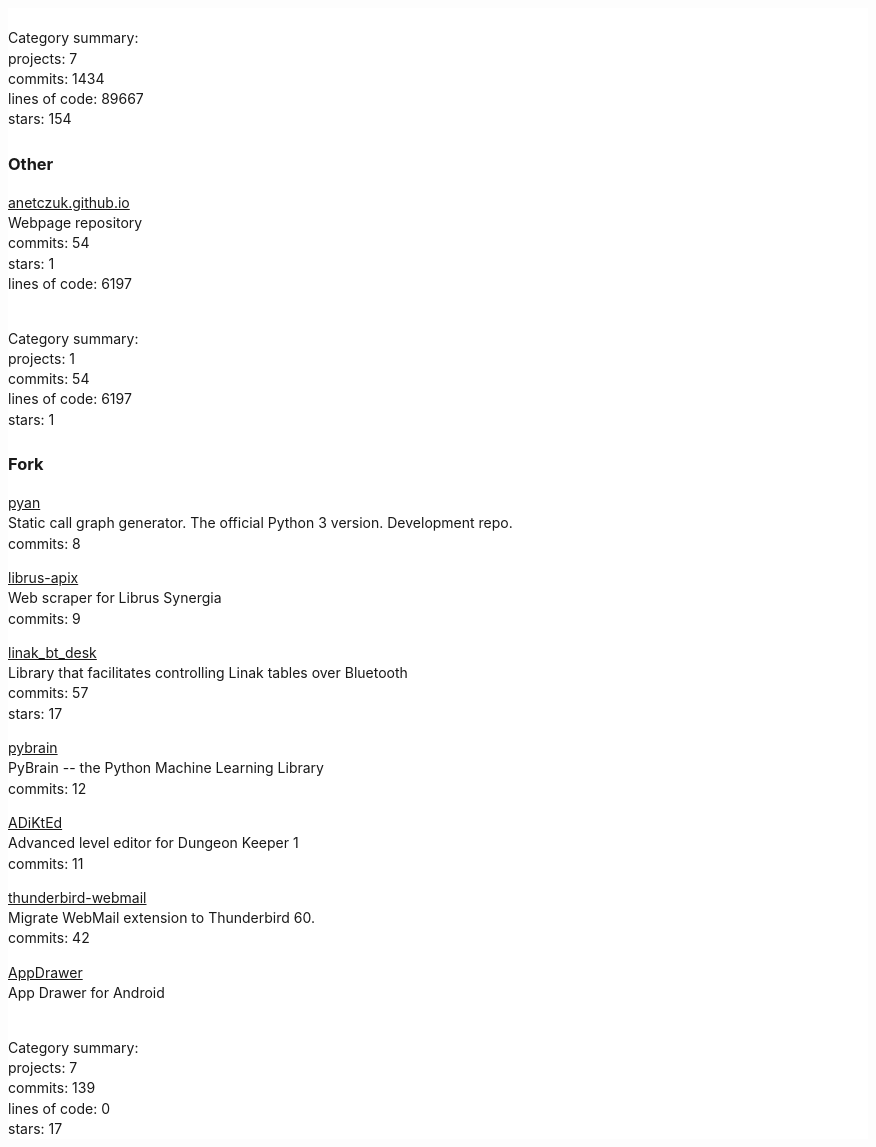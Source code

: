 <br/>
Category summary:
<br/>
projects: 7<br/>
commits: 1434<br/>
lines of code: 89667<br/>
stars: 154

### <a name="cat_other"></a> Other

[anetczuk.github.io](https://github.com/anetczuk/anetczuk.github.io)<br/>
Webpage repository<br/>
commits: 54<br/>
stars: 1<br/>
lines of code: 6197

<br/>
Category summary:
<br/>
projects: 1<br/>
commits: 54<br/>
lines of code: 6197<br/>
stars: 1

### <a name="cat_fork"></a> Fork

[pyan](https://github.com/anetczuk/pyan)<br/>
Static call graph generator. The official Python 3 version. Development repo.<br/>
commits: 8

[librus-apix](https://github.com/anetczuk/librus-apix)<br/>
Web scraper for Librus Synergia<br/>
commits: 9

[linak_bt_desk](https://github.com/anetczuk/linak_bt_desk)<br/>
Library that facilitates controlling Linak tables over Bluetooth<br/>
commits: 57<br/>
stars: 17

[pybrain](https://github.com/anetczuk/pybrain)<br/>
PyBrain -- the Python Machine Learning Library<br/>
commits: 12

[ADiKtEd](https://github.com/anetczuk/ADiKtEd)<br/>
Advanced level editor for Dungeon Keeper 1<br/>
commits: 11

[thunderbird-webmail](https://github.com/anetczuk/thunderbird-webmail)<br/>
Migrate WebMail extension to Thunderbird 60.<br/>
commits: 42

[AppDrawer](https://github.com/anetczuk/AppDrawer)<br/>
App Drawer for Android

<br/>
Category summary:
<br/>
projects: 7<br/>
commits: 139<br/>
lines of code: 0<br/>
stars: 17
